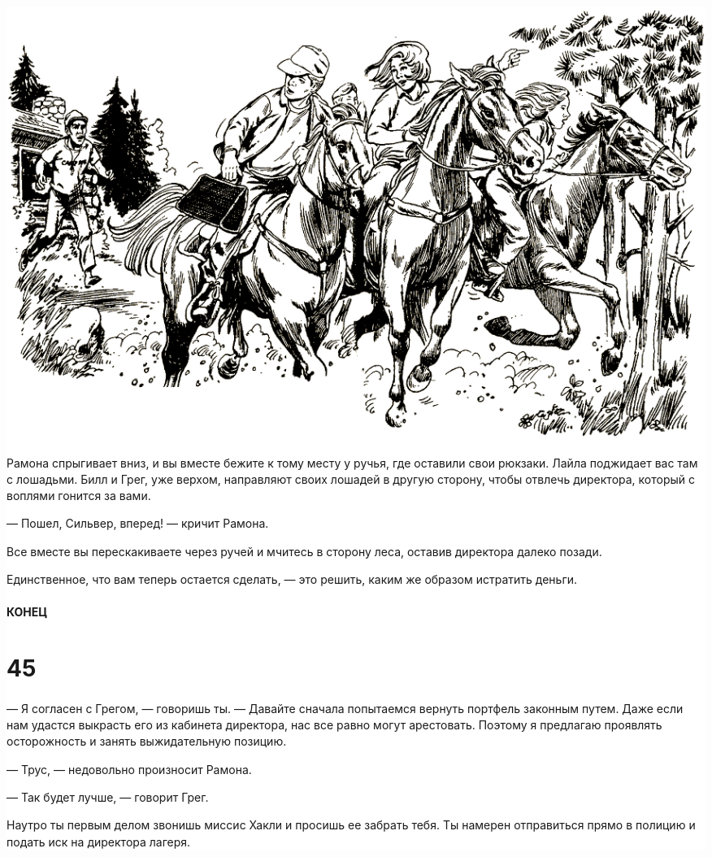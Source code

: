 ![](image/18.png)

Рамона спрыгивает вниз, и вы вместе бежите к тому месту у ручья, где оставили свои рюкзаки. Лайла поджидает вас там с лошадьми. Билл и Грег, уже верхом, направляют своих лошадей в другую сторону, чтобы отвлечь директора, который с воплями гонится за вами.

— Пошел, Сильвер, вперед! — кричит Рамона.

Все вместе вы перескакиваете через ручей и мчитесь в сторону леса, оставив директора далеко позади.

Единственное, что вам теперь остается сделать, — это решить, каким же образом истратить деньги.

#### КОНЕЦ

# 45

— Я согласен с Грегом, — говоришь ты. — Давайте сначала попытаемся вернуть портфель законным путем. Даже если нам удастся выкрасть его из кабинета директора, нас все равно могут арестовать. Поэтому я предлагаю проявлять осторожность и занять выжидательную позицию.

— Трус, — недовольно произносит Рамона.

— Так будет лучше, — говорит Грег.

Наутро ты первым делом звонишь миссис Хакли и просишь ее забрать тебя. Ты намерен отправиться прямо в полицию и подать иск на директора лагеря.
